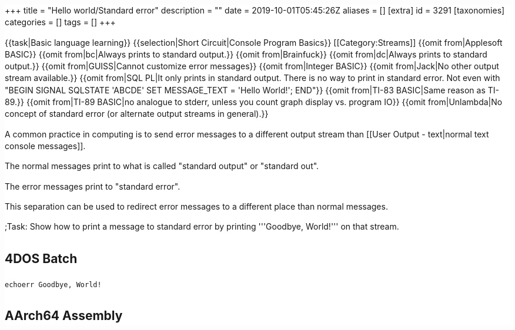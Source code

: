 +++
title = "Hello world/Standard error"
description = ""
date = 2019-10-01T05:45:26Z
aliases = []
[extra]
id = 3291
[taxonomies]
categories = []
tags = []
+++

{{task|Basic language learning}}
{{selection|Short Circuit|Console Program Basics}}
[[Category:Streams]]
{{omit from|Applesoft BASIC}}
{{omit from|bc|Always prints to standard output.}}
{{omit from|Brainfuck}}
{{omit from|dc|Always prints to standard output.}}
{{omit from|GUISS|Cannot customize error messages}}
{{omit from|Integer BASIC}}
{{omit from|Jack|No other output stream available.}}
{{omit from|SQL PL|It only prints in standard output. There is no way to print in standard error. Not even with "BEGIN SIGNAL SQLSTATE 'ABCDE' SET MESSAGE_TEXT = 'Hello World!'; END"}} 
{{omit from|TI-83 BASIC|Same reason as TI-89.}}
{{omit from|TI-89 BASIC|no analogue to stderr, unless you count graph display vs. program IO}}
{{omit from|Unlambda|No concept of standard error (or alternate output streams in general).}}

A common practice in computing is to send error messages
to a different output stream than [[User Output - text|normal text console messages]].

The normal messages print to what is called "standard output" or "standard out".

The error messages print to "standard error".

This separation can be used to redirect error messages to a different place than normal messages.


;Task:
Show how to print a message to standard error by printing     '''Goodbye, World!'''     on that stream.





## 4DOS Batch


```4dos
echoerr Goodbye, World!
```



## AArch64 Assembly
